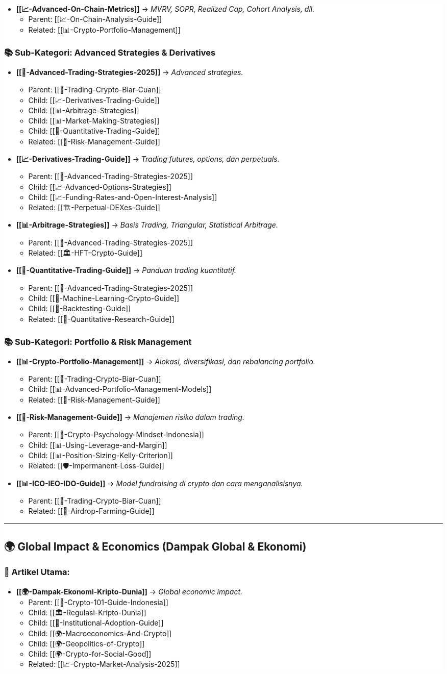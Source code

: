 - **[[📈-Advanced-On-Chain-Metrics]]** → *MVRV, SOPR, Realized Cap, Cohort Analysis, dll.*
  - Parent: [[📈-On-Chain-Analysis-Guide]]
  - Related: [[📊-Crypto-Portfolio-Management]]

### **📚 Sub-Kategori: Advanced Strategies & Derivatives**
- **[[🎯-Advanced-Trading-Strategies-2025]]** → *Advanced strategies.*
  - Parent: [[💼-Trading-Crypto-Biar-Cuan]]
  - Child: [[📈-Derivatives-Trading-Guide]]
  - Child: [[📊-Arbitrage-Strategies]]
  - Child: [[📊-Market-Making-Strategies]]
  - Child: [[🎯-Quantitative-Trading-Guide]]
  - Related: [[🧠-Risk-Management-Guide]]

- **[[📈-Derivatives-Trading-Guide]]** → *Trading futures, options, dan perpetuals.*
  - Parent: [[🎯-Advanced-Trading-Strategies-2025]]
  - Child: [[📈-Advanced-Options-Strategies]]
  - Child: [[📈-Funding-Rates-and-Open-Interest-Analysis]]
  - Related: [[🏗️-Perpetual-DEXes-Guide]]

- **[[📊-Arbitrage-Strategies]]** → *Basis Trading, Triangular, Statistical Arbitrage.*
  - Parent: [[🎯-Advanced-Trading-Strategies-2025]]
  - Related: [[🏛️-HFT-Crypto-Guide]]

- **[[🎯-Quantitative-Trading-Guide]]** → *Panduan trading kuantitatif.*
  - Parent: [[🎯-Advanced-Trading-Strategies-2025]]
  - Child: [[🔬-Machine-Learning-Crypto-Guide]]
  - Child: [[🔬-Backtesting-Guide]]
  - Related: [[🔬-Quantitative-Research-Guide]]

### **📚 Sub-Kategori: Portfolio & Risk Management**
- **[[📊-Crypto-Portfolio-Management]]** → *Alokasi, diversifikasi, dan rebalancing portfolio.*
  - Parent: [[💼-Trading-Crypto-Biar-Cuan]]
  - Child: [[📊-Advanced-Portfolio-Management-Models]]
  - Related: [[🧠-Risk-Management-Guide]]

- **[[🧠-Risk-Management-Guide]]** → *Manajemen risiko dalam trading.*
  - Parent: [[🧠-Crypto-Psychology-Mindset-Indonesia]]
  - Child: [[📊-Using-Leverage-and-Margin]]
  - Child: [[📊-Position-Sizing-Kelly-Criterion]]
  - Related: [[🛡️-Impermanent-Loss-Guide]]

- **[[📊-ICO-IEO-IDO-Guide]]** → *Model fundraising di crypto dan cara menganalisisnya.*
  - Parent: [[💼-Trading-Crypto-Biar-Cuan]]
  - Related: [[🎉-Airdrop-Farming-Guide]]

---

## 🌍 Global Impact & Economics (Dampak Global & Ekonomi)

### **📖 Artikel Utama:**
- **[[🌍-Dampak-Ekonomi-Kripto-Dunia]]** → *Global economic impact.*
  - Parent: [[🚀-Crypto-101-Guide-Indonesia]]
  - Child: [[🏛️-Regulasi-Kripto-Dunia]]
  - Child: [[💼-Institutional-Adoption-Guide]]
  - Child: [[🌍-Macroeconomics-And-Crypto]]
  - Child: [[🌍-Geopolitics-of-Crypto]]
  - Child: [[🌍-Crypto-for-Social-Good]]
  - Related: [[📈-Crypto-Market-Analysis-2025]]
